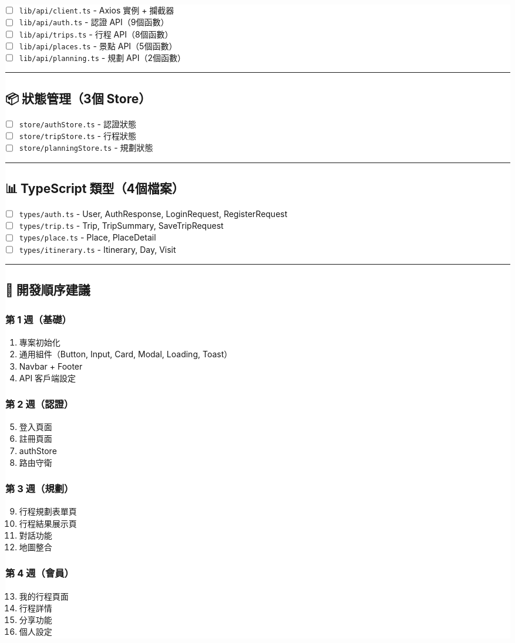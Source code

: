 - [ ] `lib/api/client.ts` - Axios 實例 + 攔截器
- [ ] `lib/api/auth.ts` - 認證 API（9個函數）
- [ ] `lib/api/trips.ts` - 行程 API（8個函數）
- [ ] `lib/api/places.ts` - 景點 API（5個函數）
- [ ] `lib/api/planning.ts` - 規劃 API（2個函數）

---

## 📦 狀態管理（3個 Store）

- [ ] `store/authStore.ts` - 認證狀態
- [ ] `store/tripStore.ts` - 行程狀態
- [ ] `store/planningStore.ts` - 規劃狀態

---

## 📊 TypeScript 類型（4個檔案）

- [ ] `types/auth.ts` - User, AuthResponse, LoginRequest, RegisterRequest
- [ ] `types/trip.ts` - Trip, TripSummary, SaveTripRequest
- [ ] `types/place.ts` - Place, PlaceDetail
- [ ] `types/itinerary.ts` - Itinerary, Day, Visit

---

## 🎯 開發順序建議

### 第 1 週（基礎）
1. 專案初始化
2. 通用組件（Button, Input, Card, Modal, Loading, Toast）
3. Navbar + Footer
4. API 客戶端設定

### 第 2 週（認證）
5. 登入頁面
6. 註冊頁面
7. authStore
8. 路由守衛

### 第 3 週（規劃）
9. 行程規劃表單頁
10. 行程結果展示頁
11. 對話功能
12. 地圖整合

### 第 4 週（會員）
13. 我的行程頁面
14. 行程詳情
15. 分享功能
16. 個人設定
